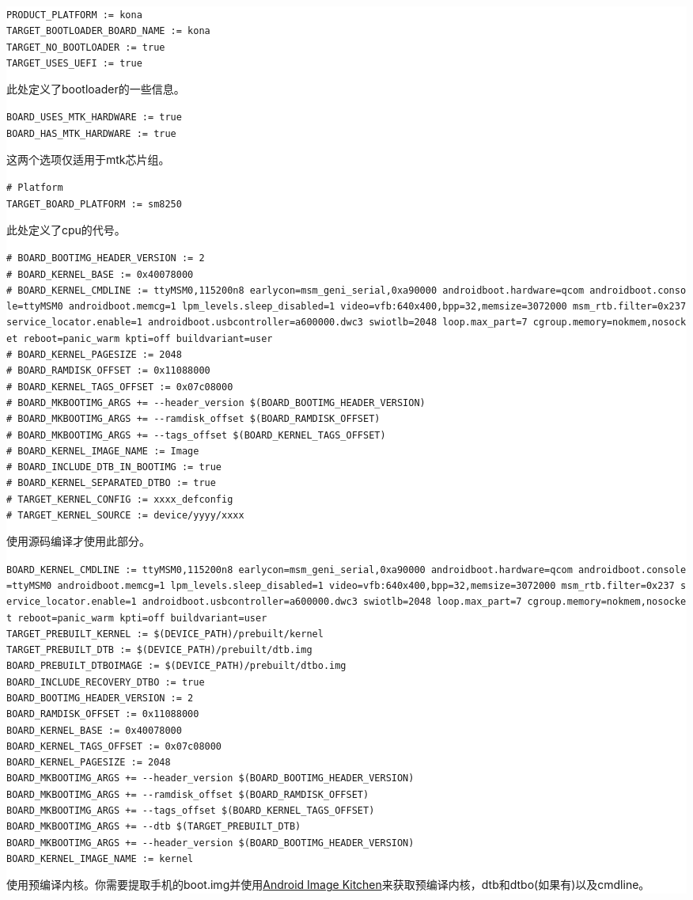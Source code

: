 ```
PRODUCT_PLATFORM := kona
TARGET_BOOTLOADER_BOARD_NAME := kona
TARGET_NO_BOOTLOADER := true
TARGET_USES_UEFI := true
```
此处定义了bootloader的一些信息。
```
BOARD_USES_MTK_HARDWARE := true
BOARD_HAS_MTK_HARDWARE := true
```
这两个选项仅适用于mtk芯片组。
```
# Platform
TARGET_BOARD_PLATFORM := sm8250
```
此处定义了cpu的代号。
```
# BOARD_BOOTIMG_HEADER_VERSION := 2
# BOARD_KERNEL_BASE := 0x40078000
# BOARD_KERNEL_CMDLINE := ttyMSM0,115200n8 earlycon=msm_geni_serial,0xa90000 androidboot.hardware=qcom androidboot.console=ttyMSM0 androidboot.memcg=1 lpm_levels.sleep_disabled=1 video=vfb:640x400,bpp=32,memsize=3072000 msm_rtb.filter=0x237 service_locator.enable=1 androidboot.usbcontroller=a600000.dwc3 swiotlb=2048 loop.max_part=7 cgroup.memory=nokmem,nosocket reboot=panic_warm kpti=off buildvariant=user
# BOARD_KERNEL_PAGESIZE := 2048
# BOARD_RAMDISK_OFFSET := 0x11088000
# BOARD_KERNEL_TAGS_OFFSET := 0x07c08000
# BOARD_MKBOOTIMG_ARGS += --header_version $(BOARD_BOOTIMG_HEADER_VERSION)
# BOARD_MKBOOTIMG_ARGS += --ramdisk_offset $(BOARD_RAMDISK_OFFSET)
# BOARD_MKBOOTIMG_ARGS += --tags_offset $(BOARD_KERNEL_TAGS_OFFSET)
# BOARD_KERNEL_IMAGE_NAME := Image
# BOARD_INCLUDE_DTB_IN_BOOTIMG := true
# BOARD_KERNEL_SEPARATED_DTBO := true
# TARGET_KERNEL_CONFIG := xxxx_defconfig
# TARGET_KERNEL_SOURCE := device/yyyy/xxxx
```
使用源码编译才使用此部分。
```
BOARD_KERNEL_CMDLINE := ttyMSM0,115200n8 earlycon=msm_geni_serial,0xa90000 androidboot.hardware=qcom androidboot.console=ttyMSM0 androidboot.memcg=1 lpm_levels.sleep_disabled=1 video=vfb:640x400,bpp=32,memsize=3072000 msm_rtb.filter=0x237 service_locator.enable=1 androidboot.usbcontroller=a600000.dwc3 swiotlb=2048 loop.max_part=7 cgroup.memory=nokmem,nosocket reboot=panic_warm kpti=off buildvariant=user
TARGET_PREBUILT_KERNEL := $(DEVICE_PATH)/prebuilt/kernel
TARGET_PREBUILT_DTB := $(DEVICE_PATH)/prebuilt/dtb.img
BOARD_PREBUILT_DTBOIMAGE := $(DEVICE_PATH)/prebuilt/dtbo.img
BOARD_INCLUDE_RECOVERY_DTBO := true
BOARD_BOOTIMG_HEADER_VERSION := 2
BOARD_RAMDISK_OFFSET := 0x11088000
BOARD_KERNEL_BASE := 0x40078000
BOARD_KERNEL_TAGS_OFFSET := 0x07c08000
BOARD_KERNEL_PAGESIZE := 2048
BOARD_MKBOOTIMG_ARGS += --header_version $(BOARD_BOOTIMG_HEADER_VERSION)
BOARD_MKBOOTIMG_ARGS += --ramdisk_offset $(BOARD_RAMDISK_OFFSET)
BOARD_MKBOOTIMG_ARGS += --tags_offset $(BOARD_KERNEL_TAGS_OFFSET)
BOARD_MKBOOTIMG_ARGS += --dtb $(TARGET_PREBUILT_DTB)
BOARD_MKBOOTIMG_ARGS += --header_version $(BOARD_BOOTIMG_HEADER_VERSION)
BOARD_KERNEL_IMAGE_NAME := kernel
```
使用预编译内核。你需要提取手机的boot.img并使用[Android Image Kitchen](https://github.com/osm0sis/Android-Image-Kitchen)来获取预编译内核，dtb和dtbo(如果有)以及cmdline。
